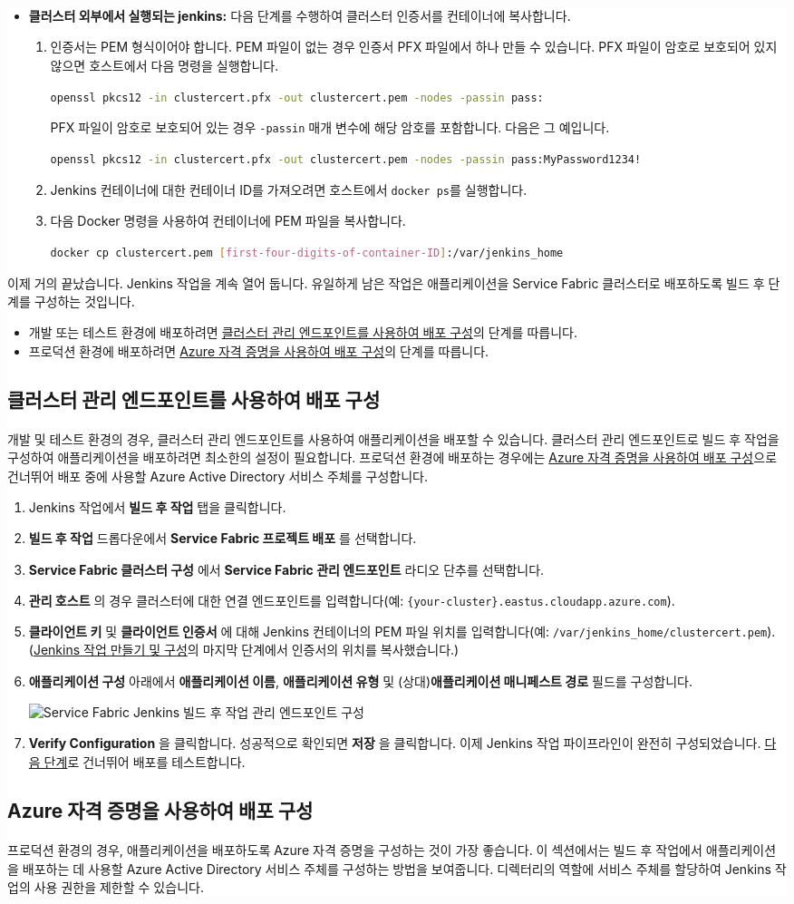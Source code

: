    * **클러스터 외부에서 실행되는 jenkins:** 다음 단계를 수행하여 클러스터 인증서를 컨테이너에 복사합니다.
     1. 인증서는 PEM 형식이어야 합니다. PEM 파일이 없는 경우 인증서 PFX 파일에서 하나 만들 수 있습니다. PFX 파일이 암호로 보호되어 있지 않으면 호스트에서 다음 명령을 실행합니다.

        ```sh
        openssl pkcs12 -in clustercert.pfx -out clustercert.pem -nodes -passin pass:
        ``` 

        PFX 파일이 암호로 보호되어 있는 경우 `-passin` 매개 변수에 해당 암호를 포함합니다. 다음은 그 예입니다. 

        ```sh
        openssl pkcs12 -in clustercert.pfx -out clustercert.pem -nodes -passin pass:MyPassword1234!
        ``` 

     1. Jenkins 컨테이너에 대한 컨테이너 ID를 가져오려면 호스트에서 `docker ps`를 실행합니다.
     1. 다음 Docker 명령을 사용하여 컨테이너에 PEM 파일을 복사합니다.
    
        ```sh
        docker cp clustercert.pem [first-four-digits-of-container-ID]:/var/jenkins_home
        ``` 

이제 거의 끝났습니다. Jenkins 작업을 계속 열어 둡니다. 유일하게 남은 작업은 애플리케이션을 Service Fabric 클러스터로 배포하도록 빌드 후 단계를 구성하는 것입니다.

* 개발 또는 테스트 환경에 배포하려면 [클러스터 관리 엔드포인트를 사용하여 배포 구성](#configure-deployment-using-cluster-management-endpoint)의 단계를 따릅니다.
* 프로덕션 환경에 배포하려면 [Azure 자격 증명을 사용하여 배포 구성](#configure-deployment-using-azure-credentials)의 단계를 따릅니다.

## <a name="configure-deployment-using-cluster-management-endpoint"></a>클러스터 관리 엔드포인트를 사용하여 배포 구성

개발 및 테스트 환경의 경우, 클러스터 관리 엔드포인트를 사용하여 애플리케이션을 배포할 수 있습니다. 클러스터 관리 엔드포인트로 빌드 후 작업을 구성하여 애플리케이션을 배포하려면 최소한의 설정이 필요합니다. 프로덕션 환경에 배포하는 경우에는 [Azure 자격 증명을 사용하여 배포 구성](#configure-deployment-using-azure-credentials)으로 건너뛰어 배포 중에 사용할 Azure Active Directory 서비스 주체를 구성합니다.    

1. Jenkins 작업에서 **빌드 후 작업** 탭을 클릭합니다. 
1. **빌드 후 작업** 드롭다운에서 **Service Fabric 프로젝트 배포** 를 선택합니다. 
1. **Service Fabric 클러스터 구성** 에서 **Service Fabric 관리 엔드포인트** 라디오 단추를 선택합니다.
1. **관리 호스트** 의 경우 클러스터에 대한 연결 엔드포인트를 입력합니다(예: `{your-cluster}.eastus.cloudapp.azure.com`).
1. **클라이언트 키** 및 **클라이언트 인증서** 에 대해 Jenkins 컨테이너의 PEM 파일 위치를 입력합니다(예: `/var/jenkins_home/clustercert.pem`). ([Jenkins 작업 만들기 및 구성](#create-and-configure-a-jenkins-job)의 마지막 단계에서 인증서의 위치를 복사했습니다.)
1. **애플리케이션 구성** 아래에서 **애플리케이션 이름**, **애플리케이션 유형** 및 (상대)**애플리케이션 매니페스트 경로** 필드를 구성합니다.

   ![Service Fabric Jenkins 빌드 후 작업 관리 엔드포인트 구성](./media/deploy-to-service-fabric-cluster/post-build-endpoint.png)

1. **Verify Configuration** 을 클릭합니다. 성공적으로 확인되면 **저장** 을 클릭합니다. 이제 Jenkins 작업 파이프라인이 완전히 구성되었습니다. [다음 단계](#next-steps)로 건너뛰어 배포를 테스트합니다.

## <a name="configure-deployment-using-azure-credentials"></a>Azure 자격 증명을 사용하여 배포 구성

프로덕션 환경의 경우, 애플리케이션을 배포하도록 Azure 자격 증명을 구성하는 것이 가장 좋습니다. 이 섹션에서는 빌드 후 작업에서 애플리케이션을 배포하는 데 사용할 Azure Active Directory 서비스 주체를 구성하는 방법을 보여줍니다. 디렉터리의 역할에 서비스 주체를 할당하여 Jenkins 작업의 사용 권한을 제한할 수 있습니다. 
